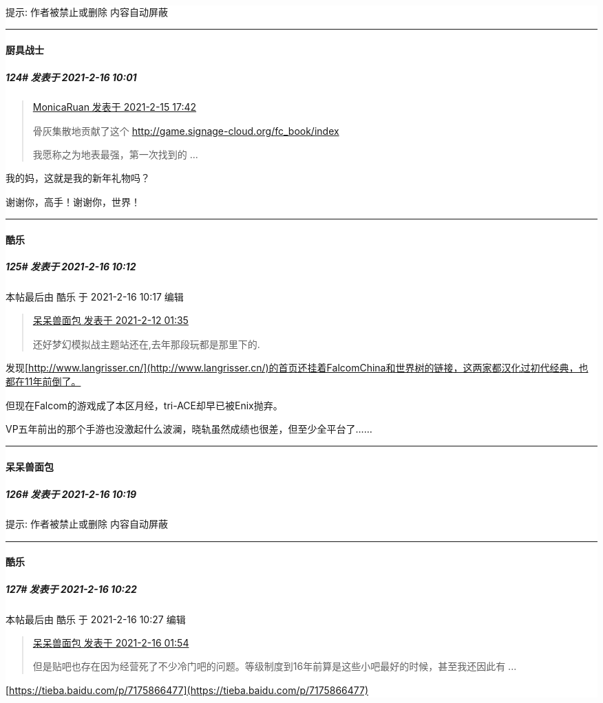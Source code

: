 提示: 作者被禁止或删除 内容自动屏蔽


-----

####  厨具战士  
##### 124#       发表于 2021-2-16 10:01


<blockquote><a href="httphttps://bbs.saraba1st.com/2b/forum.php?mod=redirect&amp;goto=findpost&amp;pid=50339626&amp;ptid=1987307" target="_blank">MonicaRuan 发表于 2021-2-15 17:42</a>

骨灰集散地贡献了这个 http://game.signage-cloud.org/fc_book/index

我愿称之为地表最强，第一次找到的 ...</blockquote>
我的妈，这就是我的新年礼物吗？

谢谢你，高手！谢谢你，世界！


-----

####  酷乐  
##### 125#       发表于 2021-2-16 10:12


 本帖最后由 酷乐 于 2021-2-16 10:17 编辑 
<blockquote><a href="httphttps://bbs.saraba1st.com/2b/forum.php?mod=redirect&amp;goto=findpost&amp;pid=50312291&amp;ptid=1987307" target="_blank">呆呆兽面包 发表于 2021-2-12 01:35</a>

还好梦幻模拟战主题站还在,去年那段玩都是那里下的.</blockquote>
发现[http://www.langrisser.cn/](http://www.langrisser.cn/)的首页还挂着FalcomChina和世界树的链接，这两家都汉化过初代经典，也都在11年前倒了。

但现在Falcom的游戏成了本区月经，tri-ACE却早已被Enix抛弃。

VP五年前出的那个手游也没激起什么波澜，晓轨虽然成绩也很差，但至少全平台了……


-----

####  呆呆兽面包  
##### 126#       发表于 2021-2-16 10:19

提示: 作者被禁止或删除 内容自动屏蔽


-----

####  酷乐  
##### 127#       发表于 2021-2-16 10:22


 本帖最后由 酷乐 于 2021-2-16 10:27 编辑 
<blockquote><a href="httphttps://bbs.saraba1st.com/2b/forum.php?mod=redirect&amp;goto=findpost&amp;pid=50342802&amp;ptid=1987307" target="_blank">呆呆兽面包 发表于 2021-2-16 01:54</a>

但是贴吧也存在因为经营死了不少冷门吧的问题。等级制度到16年前算是这些小吧最好的时候，甚至我还因此有 ...</blockquote>
[https://tieba.baidu.com/p/7175866477](https://tieba.baidu.com/p/7175866477)
